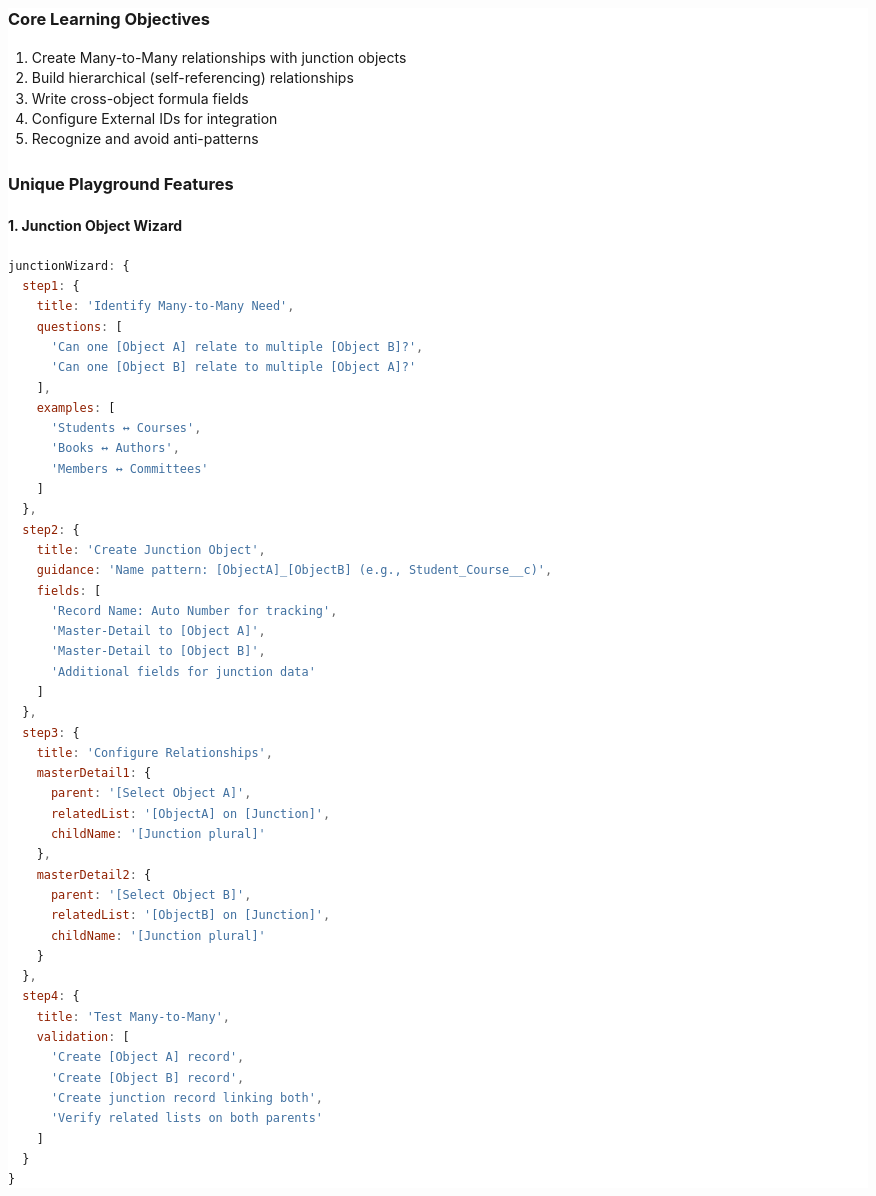 ### Core Learning Objectives
1. Create Many-to-Many relationships with junction objects
2. Build hierarchical (self-referencing) relationships
3. Write cross-object formula fields
4. Configure External IDs for integration
5. Recognize and avoid anti-patterns

### Unique Playground Features

#### 1. Junction Object Wizard
```javascript
junctionWizard: {
  step1: {
    title: 'Identify Many-to-Many Need',
    questions: [
      'Can one [Object A] relate to multiple [Object B]?',
      'Can one [Object B] relate to multiple [Object A]?'
    ],
    examples: [
      'Students ↔ Courses',
      'Books ↔ Authors',
      'Members ↔ Committees'
    ]
  },
  step2: {
    title: 'Create Junction Object',
    guidance: 'Name pattern: [ObjectA]_[ObjectB] (e.g., Student_Course__c)',
    fields: [
      'Record Name: Auto Number for tracking',
      'Master-Detail to [Object A]',
      'Master-Detail to [Object B]',
      'Additional fields for junction data'
    ]
  },
  step3: {
    title: 'Configure Relationships',
    masterDetail1: {
      parent: '[Select Object A]',
      relatedList: '[ObjectA] on [Junction]',
      childName: '[Junction plural]'
    },
    masterDetail2: {
      parent: '[Select Object B]',
      relatedList: '[ObjectB] on [Junction]',
      childName: '[Junction plural]'
    }
  },
  step4: {
    title: 'Test Many-to-Many',
    validation: [
      'Create [Object A] record',
      'Create [Object B] record',
      'Create junction record linking both',
      'Verify related lists on both parents'
    ]
  }
}
```
